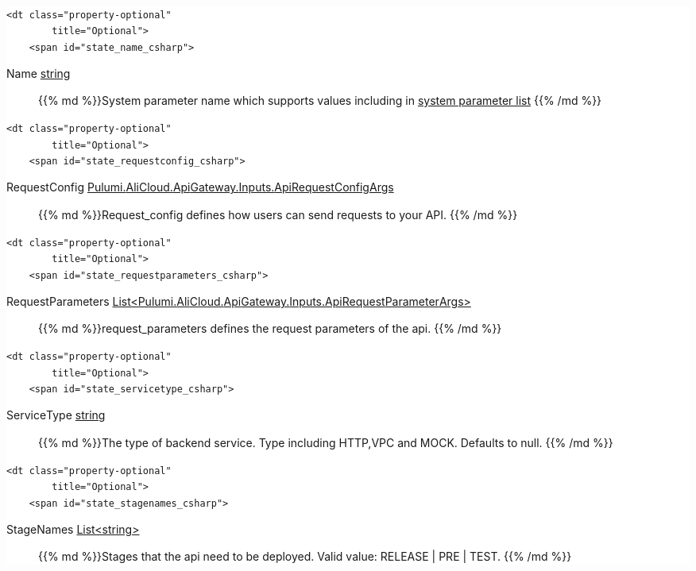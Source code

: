     <dt class="property-optional"
            title="Optional">
        <span id="state_name_csharp">
<a href="#state_name_csharp" style="color: inherit; text-decoration: inherit;">Name</a>
</span> 
        <span class="property-indicator"></span>
        <span class="property-type"><a href="https://docs.microsoft.com/en-us/dotnet/csharp/language-reference/builtin-types/built-in-types">string</a></span>
    </dt>
    <dd>{{% md %}}System parameter name which supports values including in [system parameter list](https://www.alibabacloud.com/help/doc-detail/43677.html)
{{% /md %}}</dd>

    <dt class="property-optional"
            title="Optional">
        <span id="state_requestconfig_csharp">
<a href="#state_requestconfig_csharp" style="color: inherit; text-decoration: inherit;">Request<wbr>Config</a>
</span> 
        <span class="property-indicator"></span>
        <span class="property-type"><a href="#apirequestconfig">Pulumi.<wbr>Ali<wbr>Cloud.<wbr>Api<wbr>Gateway.<wbr>Inputs.<wbr>Api<wbr>Request<wbr>Config<wbr>Args</a></span>
    </dt>
    <dd>{{% md %}}Request_config defines how users can send requests to your API.
{{% /md %}}</dd>

    <dt class="property-optional"
            title="Optional">
        <span id="state_requestparameters_csharp">
<a href="#state_requestparameters_csharp" style="color: inherit; text-decoration: inherit;">Request<wbr>Parameters</a>
</span> 
        <span class="property-indicator"></span>
        <span class="property-type"><a href="#apirequestparameter">List&lt;Pulumi.<wbr>Ali<wbr>Cloud.<wbr>Api<wbr>Gateway.<wbr>Inputs.<wbr>Api<wbr>Request<wbr>Parameter<wbr>Args&gt;</a></span>
    </dt>
    <dd>{{% md %}}request_parameters defines the request parameters of the api.
{{% /md %}}</dd>

    <dt class="property-optional"
            title="Optional">
        <span id="state_servicetype_csharp">
<a href="#state_servicetype_csharp" style="color: inherit; text-decoration: inherit;">Service<wbr>Type</a>
</span> 
        <span class="property-indicator"></span>
        <span class="property-type"><a href="https://docs.microsoft.com/en-us/dotnet/csharp/language-reference/builtin-types/built-in-types">string</a></span>
    </dt>
    <dd>{{% md %}}The type of backend service. Type including HTTP,VPC and MOCK. Defaults to null.
{{% /md %}}</dd>

    <dt class="property-optional"
            title="Optional">
        <span id="state_stagenames_csharp">
<a href="#state_stagenames_csharp" style="color: inherit; text-decoration: inherit;">Stage<wbr>Names</a>
</span> 
        <span class="property-indicator"></span>
        <span class="property-type"><a href="https://docs.microsoft.com/en-us/dotnet/csharp/language-reference/builtin-types/built-in-types">List&lt;string&gt;</a></span>
    </dt>
    <dd>{{% md %}}Stages that the api need to be deployed. Valid value: RELEASE | PRE | TEST.
{{% /md %}}</dd>
